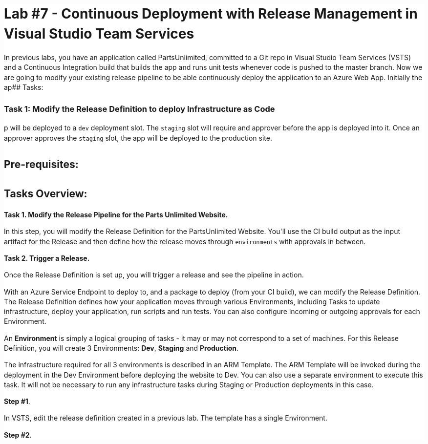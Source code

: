 Lab #7 - Continuous Deployment with Release Management in Visual Studio Team Services
==================================================================================

In previous labs, you have an application called PartsUnlimited, committed to a Git repo in Visual Studio Team Services (VSTS) and a Continuous Integration build that builds the app and
runs unit tests whenever code is pushed to the master branch. Now we are going to modify your existing release pipeline to be able continuously deploy the application to an Azure Web App. 
Initially the ap## Tasks:

### Task 1: Modify the Release Definition to deploy Infrastructure as Code
p will be deployed to a `dev` deployment slot. 
The `staging` slot will require and approver before the app is deployed into it. 
Once an approver approves the `staging` slot, the app will be deployed to the production site.

## Pre-requisites:

## Tasks Overview:

**Task 1. Modify the Release Pipeline for the Parts Unlimited Website.**

In this step, you will modify the Release Definition for the PartsUnlimited Website. 
You'll use the CI build output as the input artifact for the Release and then define how the release moves through `environments` with approvals
in between.

**Task 2. Trigger a Release.**

Once the Release Definition is set up, you will trigger a release and see the pipeline in action.


With an Azure Service Endpoint to deploy to, and a package to deploy (from your CI build), we can modify the Release Definition. 
The Release Definition defines how your application moves through various Environments, including Tasks to update infrastructure, deploy your application, run scripts and run tests. 
You can also configure incoming or outgoing approvals for each Environment.

An **Environment** is simply a logical grouping of tasks - it may or may not correspond to a set of machines.
For this Release Definition, you will create 3 Environments: **Dev**, **Staging** and **Production**.

The infrastructure required for all 3 environments is described in an ARM Template. 
The ARM Template will be invoked during the deployment in the Dev Environment before deploying the website to Dev. 
You can also use a separate environment to execute this task.
It will not be necessary to run any infrastructure tasks during Staging or Production deployments in this case.

**Step #1**.

In VSTS, edit the release definition created in a previous lab. The template has a single Environment.

**Step #2**. 
